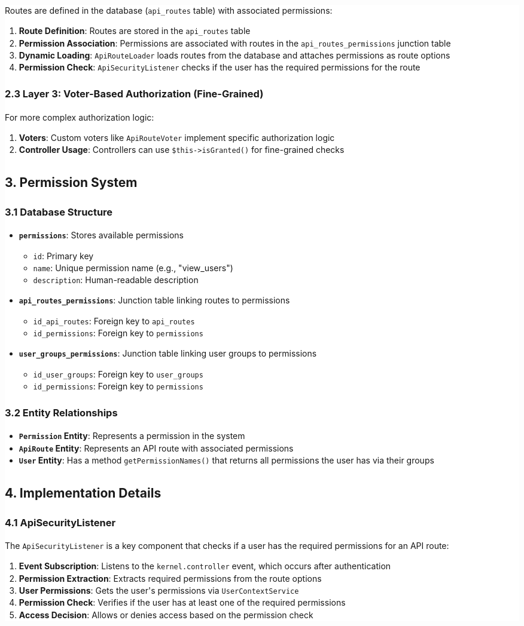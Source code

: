 Routes are defined in the database (`api_routes` table) with associated permissions:

1. **Route Definition**: Routes are stored in the `api_routes` table
2. **Permission Association**: Permissions are associated with routes in the `api_routes_permissions` junction table
3. **Dynamic Loading**: `ApiRouteLoader` loads routes from the database and attaches permissions as route options
4. **Permission Check**: `ApiSecurityListener` checks if the user has the required permissions for the route

### 2.3 Layer 3: Voter-Based Authorization (Fine-Grained)

For more complex authorization logic:

1. **Voters**: Custom voters like `ApiRouteVoter` implement specific authorization logic
2. **Controller Usage**: Controllers can use `$this->isGranted()` for fine-grained checks

## 3. Permission System

### 3.1 Database Structure

- **`permissions`**: Stores available permissions
  - `id`: Primary key
  - `name`: Unique permission name (e.g., "view_users")
  - `description`: Human-readable description

- **`api_routes_permissions`**: Junction table linking routes to permissions
  - `id_api_routes`: Foreign key to `api_routes`
  - `id_permissions`: Foreign key to `permissions`

- **`user_groups_permissions`**: Junction table linking user groups to permissions
  - `id_user_groups`: Foreign key to `user_groups`
  - `id_permissions`: Foreign key to `permissions`

### 3.2 Entity Relationships

- **`Permission` Entity**: Represents a permission in the system
- **`ApiRoute` Entity**: Represents an API route with associated permissions
- **`User` Entity**: Has a method `getPermissionNames()` that returns all permissions the user has via their groups

## 4. Implementation Details

### 4.1 ApiSecurityListener

The `ApiSecurityListener` is a key component that checks if a user has the required permissions for an API route:

1. **Event Subscription**: Listens to the `kernel.controller` event, which occurs after authentication
2. **Permission Extraction**: Extracts required permissions from the route options
3. **User Permissions**: Gets the user's permissions via `UserContextService`
4. **Permission Check**: Verifies if the user has at least one of the required permissions
5. **Access Decision**: Allows or denies access based on the permission check
